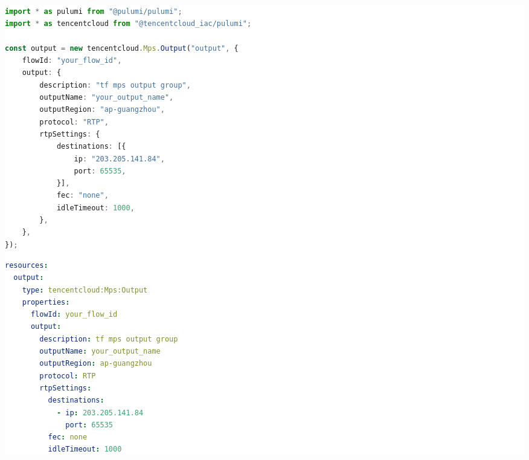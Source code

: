 
<div>
<pulumi-choosable type="language" values="typescript">


```typescript
import * as pulumi from "@pulumi/pulumi";
import * as tencentcloud from "@tencentcloud_iac/pulumi";

const output = new tencentcloud.Mps.Output("output", {
    flowId: "your_flow_id",
    output: {
        description: "tf mps output group",
        outputName: "your_output_name",
        outputRegion: "ap-guangzhou",
        protocol: "RTP",
        rtpSettings: {
            destinations: [{
                ip: "203.205.141.84",
                port: 65535,
            }],
            fec: "none",
            idleTimeout: 1000,
        },
    },
});
```


</pulumi-choosable>
</div>


<div>
<pulumi-choosable type="language" values="yaml">

```yaml
resources:
  output:
    type: tencentcloud:Mps:Output
    properties:
      flowId: your_flow_id
      output:
        description: tf mps output group
        outputName: your_output_name
        outputRegion: ap-guangzhou
        protocol: RTP
        rtpSettings:
          destinations:
            - ip: 203.205.141.84
              port: 65535
          fec: none
          idleTimeout: 1000
```

